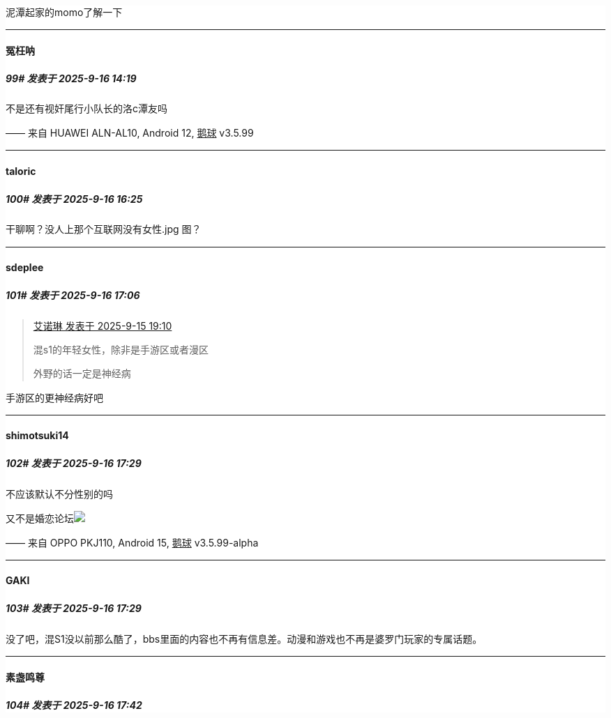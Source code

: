 泥潭起家的momo了解一下

*****

####  冤枉呐  
##### 99#       发表于 2025-9-16 14:19

不是还有视奸尾行小队长的洛c潭友吗

—— 来自 HUAWEI ALN-AL10, Android 12, [鹅球](https://www.pgyer.com/GcUxKd4w) v3.5.99


*****

####  taloric  
##### 100#       发表于 2025-9-16 16:25

干聊啊？没人上那个互联网没有女性.jpg 图？


*****

####  sdeplee  
##### 101#       发表于 2025-9-16 17:06

<blockquote><a href="httphttps://stage1st.com/2b/forum.php?mod=redirect&amp;goto=findpost&amp;pid=68434063&amp;ptid=2262080" target="_blank">艾诺琳 发表于 2025-9-15 19:10</a>

混s1的年轻女性，除非是手游区或者漫区

外野的话一定是神经病</blockquote>
手游区的更神经病好吧


*****

####  shimotsuki14  
##### 102#       发表于 2025-9-16 17:29

不应该默认不分性别的吗

又不是婚恋论坛<img src="https://static.stage1st.com/image/smiley/face2017/009.gif" referrerpolicy="no-referrer">

—— 来自 OPPO PKJ110, Android 15, [鹅球](https://www.pgyer.com/xfPejhuq) v3.5.99-alpha

*****

####  GAKI  
##### 103#       发表于 2025-9-16 17:29

没了吧，混S1没以前那么酷了，bbs里面的内容也不再有信息差。动漫和游戏也不再是婆罗门玩家的专属话题。


*****

####  素盏鸣尊  
##### 104#       发表于 2025-9-16 17:42
